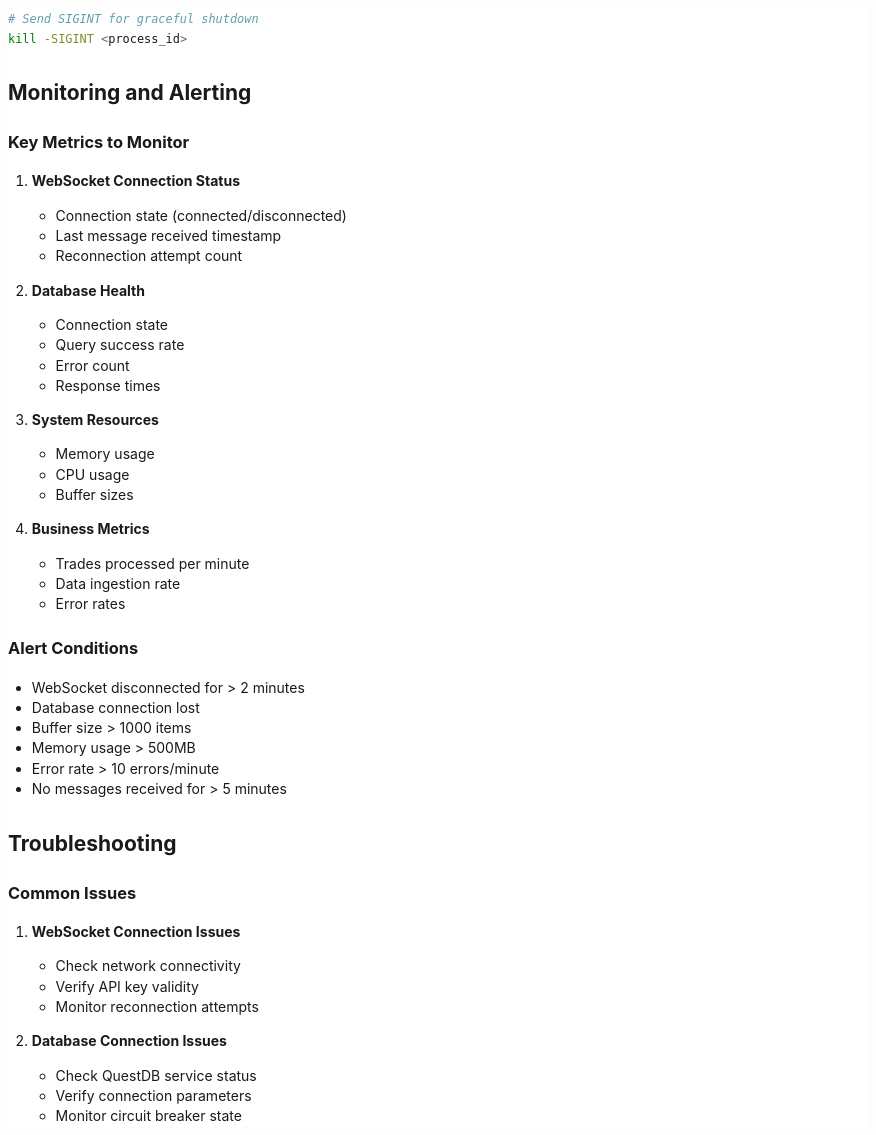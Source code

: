 ```bash
# Send SIGINT for graceful shutdown
kill -SIGINT <process_id>
```

## Monitoring and Alerting

### Key Metrics to Monitor

1. **WebSocket Connection Status**
   - Connection state (connected/disconnected)
   - Last message received timestamp
   - Reconnection attempt count

2. **Database Health**
   - Connection state
   - Query success rate
   - Error count
   - Response times

3. **System Resources**
   - Memory usage
   - CPU usage
   - Buffer sizes

4. **Business Metrics**
   - Trades processed per minute
   - Data ingestion rate
   - Error rates

### Alert Conditions

- WebSocket disconnected for > 2 minutes
- Database connection lost
- Buffer size > 1000 items
- Memory usage > 500MB
- Error rate > 10 errors/minute
- No messages received for > 5 minutes

## Troubleshooting

### Common Issues

1. **WebSocket Connection Issues**
   - Check network connectivity
   - Verify API key validity
   - Monitor reconnection attempts

2. **Database Connection Issues**
   - Check QuestDB service status
   - Verify connection parameters
   - Monitor circuit breaker state
